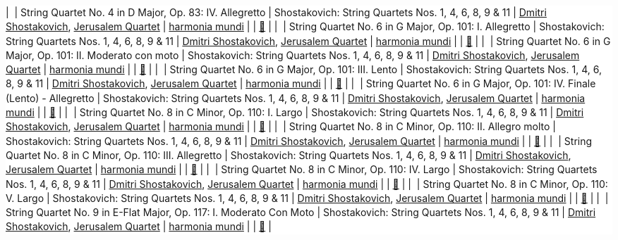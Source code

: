 | <img src="https://i.scdn.co/image/ab67616d0000b273ff17a9c684ec4757c8c026b0" alt="" width="50" /> | String Quartet No. 4 in D Major, Op. 83: IV. Allegretto                                                               | Shostakovich: String Quartets Nos. 1, 4, 6, 8, 9 & 11  | [Dmitri Shostakovich](../artists/dmitri_shostakovich.md), [Jerusalem Quartet](../artists/jerusalem_quartet.md)         | [harmonia mundi](harmonia_mundi.md) |     | [🔗](https://open.spotify.com/track/4qM31gOqZIt7skvz2kgaOC) |
| <img src="https://i.scdn.co/image/ab67616d0000b273ff17a9c684ec4757c8c026b0" alt="" width="50" /> | String Quartet No. 6 in G Major, Op. 101: I. Allegretto                                                               | Shostakovich: String Quartets Nos. 1, 4, 6, 8, 9 & 11  | [Dmitri Shostakovich](../artists/dmitri_shostakovich.md), [Jerusalem Quartet](../artists/jerusalem_quartet.md)         | [harmonia mundi](harmonia_mundi.md) |     | [🔗](https://open.spotify.com/track/0k7Zd9zAYnBPuNJPck4UOc) |
| <img src="https://i.scdn.co/image/ab67616d0000b273ff17a9c684ec4757c8c026b0" alt="" width="50" /> | String Quartet No. 6 in G Major, Op. 101: II. Moderato con moto                                                       | Shostakovich: String Quartets Nos. 1, 4, 6, 8, 9 & 11  | [Dmitri Shostakovich](../artists/dmitri_shostakovich.md), [Jerusalem Quartet](../artists/jerusalem_quartet.md)         | [harmonia mundi](harmonia_mundi.md) |     | [🔗](https://open.spotify.com/track/5BqEbEtqCpIrKRJh5c3Z3u) |
| <img src="https://i.scdn.co/image/ab67616d0000b273ff17a9c684ec4757c8c026b0" alt="" width="50" /> | String Quartet No. 6 in G Major, Op. 101: III. Lento                                                                  | Shostakovich: String Quartets Nos. 1, 4, 6, 8, 9 & 11  | [Dmitri Shostakovich](../artists/dmitri_shostakovich.md), [Jerusalem Quartet](../artists/jerusalem_quartet.md)         | [harmonia mundi](harmonia_mundi.md) |     | [🔗](https://open.spotify.com/track/01toQ1HaV4k4aUqWqNsdJe) |
| <img src="https://i.scdn.co/image/ab67616d0000b273ff17a9c684ec4757c8c026b0" alt="" width="50" /> | String Quartet No. 6 in G Major, Op. 101: IV. Finale (Lento) - Allegretto                                             | Shostakovich: String Quartets Nos. 1, 4, 6, 8, 9 & 11  | [Dmitri Shostakovich](../artists/dmitri_shostakovich.md), [Jerusalem Quartet](../artists/jerusalem_quartet.md)         | [harmonia mundi](harmonia_mundi.md) |     | [🔗](https://open.spotify.com/track/3EcruCCCtRp7fi5K2YfAA5) |
| <img src="https://i.scdn.co/image/ab67616d0000b273ff17a9c684ec4757c8c026b0" alt="" width="50" /> | String Quartet No. 8 in C Minor, Op. 110: I. Largo                                                                    | Shostakovich: String Quartets Nos. 1, 4, 6, 8, 9 & 11  | [Dmitri Shostakovich](../artists/dmitri_shostakovich.md), [Jerusalem Quartet](../artists/jerusalem_quartet.md)         | [harmonia mundi](harmonia_mundi.md) |     | [🔗](https://open.spotify.com/track/2wtSkXod5g0Ms9h9Amd9FD) |
| <img src="https://i.scdn.co/image/ab67616d0000b273ff17a9c684ec4757c8c026b0" alt="" width="50" /> | String Quartet No. 8 in C Minor, Op. 110: II. Allegro molto                                                           | Shostakovich: String Quartets Nos. 1, 4, 6, 8, 9 & 11  | [Dmitri Shostakovich](../artists/dmitri_shostakovich.md), [Jerusalem Quartet](../artists/jerusalem_quartet.md)         | [harmonia mundi](harmonia_mundi.md) |     | [🔗](https://open.spotify.com/track/5EXeMOFxbHkj2lgACzXpzr) |
| <img src="https://i.scdn.co/image/ab67616d0000b273ff17a9c684ec4757c8c026b0" alt="" width="50" /> | String Quartet No. 8 in C Minor, Op. 110: III. Allegretto                                                             | Shostakovich: String Quartets Nos. 1, 4, 6, 8, 9 & 11  | [Dmitri Shostakovich](../artists/dmitri_shostakovich.md), [Jerusalem Quartet](../artists/jerusalem_quartet.md)         | [harmonia mundi](harmonia_mundi.md) |     | [🔗](https://open.spotify.com/track/1uQEWRgoZxzAn7OScQl9nV) |
| <img src="https://i.scdn.co/image/ab67616d0000b273ff17a9c684ec4757c8c026b0" alt="" width="50" /> | String Quartet No. 8 in C Minor, Op. 110: IV. Largo                                                                   | Shostakovich: String Quartets Nos. 1, 4, 6, 8, 9 & 11  | [Dmitri Shostakovich](../artists/dmitri_shostakovich.md), [Jerusalem Quartet](../artists/jerusalem_quartet.md)         | [harmonia mundi](harmonia_mundi.md) |     | [🔗](https://open.spotify.com/track/0axYJ2DSUKXkL67CnUDN3t) |
| <img src="https://i.scdn.co/image/ab67616d0000b273ff17a9c684ec4757c8c026b0" alt="" width="50" /> | String Quartet No. 8 in C Minor, Op. 110: V. Largo                                                                    | Shostakovich: String Quartets Nos. 1, 4, 6, 8, 9 & 11  | [Dmitri Shostakovich](../artists/dmitri_shostakovich.md), [Jerusalem Quartet](../artists/jerusalem_quartet.md)         | [harmonia mundi](harmonia_mundi.md) |     | [🔗](https://open.spotify.com/track/7I1ePDRDp8RvVv9lPU5wHi) |
| <img src="https://i.scdn.co/image/ab67616d0000b273ff17a9c684ec4757c8c026b0" alt="" width="50" /> | String Quartet No. 9 in E-Flat Major, Op. 117: I. Moderato Con Moto                                                   | Shostakovich: String Quartets Nos. 1, 4, 6, 8, 9 & 11  | [Dmitri Shostakovich](../artists/dmitri_shostakovich.md), [Jerusalem Quartet](../artists/jerusalem_quartet.md)         | [harmonia mundi](harmonia_mundi.md) |     | [🔗](https://open.spotify.com/track/7c1PZ3jfMdI65Oqn1uI74j) |